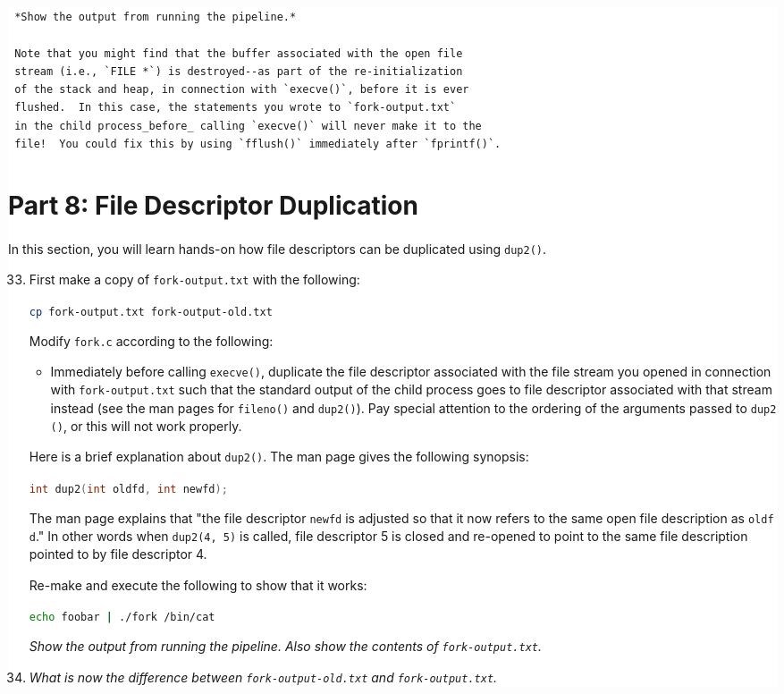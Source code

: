      *Show the output from running the pipeline.*

     Note that you might find that the buffer associated with the open file
     stream (i.e., `FILE *`) is destroyed--as part of the re-initialization
     of the stack and heap, in connection with `execve()`, before it is ever
     flushed.  In this case, the statements you wrote to `fork-output.txt`
     in the child process_before_ calling `execve()` will never make it to the
     file!  You could fix this by using `fflush()` immediately after `fprintf()`.


# Part 8: File Descriptor Duplication

In this section, you will learn hands-on how file descriptors can be duplicated
using `dup2()`.

 33. First make a copy of `fork-output.txt` with the following:

     ```bash
     cp fork-output.txt fork-output-old.txt
     ```

     Modify `fork.c` according to the following:

     - Immediately before calling `execve()`, duplicate the file descriptor
       associated with the file stream you opened in connection with
       `fork-output.txt` such that the standard output of the child process
       goes to file descriptor associated with that stream instead (see the man
       pages for `fileno()` and `dup2()`).  Pay special attention to the
       ordering of the arguments passed to `dup2()`, or this will not work
       properly.

     Here is a brief explanation about `dup2()`.  The man page gives the
     following synopsis:
     ```c
     int dup2(int oldfd, int newfd);
     ```
     The man page explains that "the file descriptor `newfd` is adjusted so
     that it now refers to the same open file description as `oldfd`."  In
     other words when `dup2(4, 5)` is called, file descriptor 5 is closed and
     re-opened to point to the same file description pointed to by file
     descriptor 4.

     Re-make and execute the following to show that it works:

     ```bash
     echo foobar | ./fork /bin/cat
     ```

     *Show the output from running the pipeline. Also show the contents of
     `fork-output.txt`.*

 34. *What is now the difference between `fork-output-old.txt` and
     `fork-output.txt`.*
